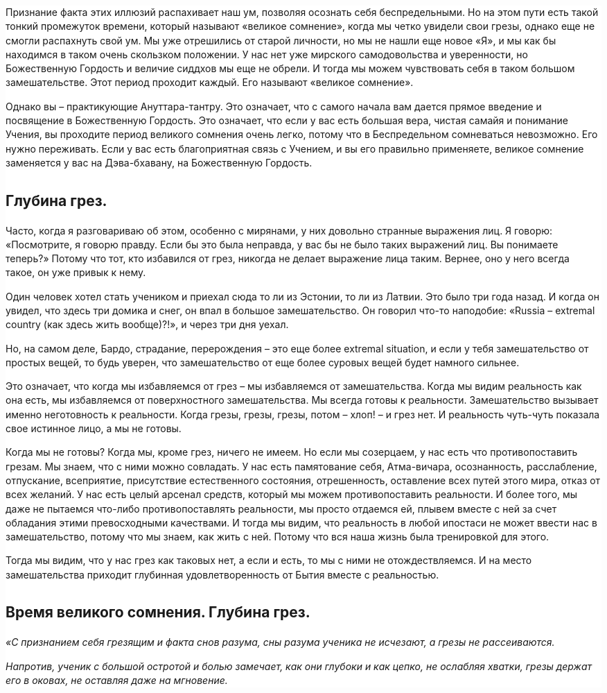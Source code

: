  Признание факта этих иллюзий распахивает наш ум, позволяя осознать себя беспредельными. Но на этом пути есть такой тонкий промежуток времени, который называют «великое сомнение», когда мы четко увидели свои грезы, однако еще не смогли распахнуть свой ум. Мы уже отрешились от старой личности, но мы не нашли еще новое «Я», и мы как бы находимся в таком очень скользком положении. У нас нет уже мирского самодовольства и уверенности, но Божественную Гордость и величие сиддхов мы еще не обрели. И тогда мы можем чувствовать себя в таком большом замешательстве. Этот период проходит каждый. Его называют «великое сомнение».

 Однако вы – практикующие Ануттара-тантру. Это означает, что с самого начала вам дается прямое введение и посвящение в Божественную Гордость. Это означает, что если у вас есть большая вера, чистая самайя и понимание Учения, вы проходите период великого сомнения очень легко, потому что в Беспредельном сомневаться невозможно. Его нужно переживать. Если у вас есть благоприятная связь с Учением, и вы его правильно применяете, великое сомнение заменяется у вас на Дэва-бхавану, на Божественную Гордость.

## Глубина грез. 
 Часто, когда я разговариваю об этом, особенно с мирянами, у них довольно странные выражения лиц. Я говорю: «Посмотрите, я говорю правду. Если бы это была неправда, у вас бы не было таких выражений лиц. Вы понимаете теперь?» Потому что тот, кто избавился от грез, никогда не делает выражение лица таким. Вернее, оно у него всегда такое, он уже привык к нему.

 Один человек хотел стать учеником и приехал сюда то ли из Эстонии, то ли из Латвии. Это было три года назад. И когда он увидел, что здесь три домика и снег, он впал в большое замешательство. Он говорил что-то наподобие: «Russia – extremal country (как здесь жить вообще)?!», и через три дня уехал.

 Но, на самом деле, Бардо, страдание, перерождения – это еще более extremal situation, и если у тебя замешательство от простых вещей, то будь уверен, что замешательство от еще более суровых вещей будет намного сильнее.

 Это означает, что когда мы избавляемся от грез – мы избавляемся от замешательства. Когда мы видим реальность как она есть, мы избавляемся от поверхностного замешательства. Мы всегда готовы к реальности. Замешательство вызывает именно неготовность к реальности. Когда грезы, грезы, грезы, потом – хлоп! – и грез нет. И реальность чуть-чуть показала свое истинное лицо, а мы не готовы.

 Когда мы не готовы? Когда мы, кроме грез, ничего не имеем. Но если мы созерцаем, у нас есть что противопоставить грезам. Мы знаем, что с ними можно совладать. У нас есть памятование себя, Атма-вичара, осознанность, расслабление, отпускание, всеприятие, присутствие естественного состояния, отрешенность, оставление всех путей этого мира, отказ от всех желаний. У нас есть целый арсенал средств, который мы можем противопоставить реальности. И более того, мы даже не пытаемся что-либо противопоставлять реальности, мы просто отдаемся ей, плывем вместе с ней за счет обладания этими превосходными качествами. И тогда мы видим, что реальность в любой ипостаси не может ввести нас в замешательство, потому что мы знаем, как жить с ней. Потому что вся наша жизнь была тренировкой для этого.

 Тогда мы видим, что у нас грез как таковых нет, а если и есть, то мы с ними не отождествляемся. И на место замешательства приходит глубинная удовлетворенность от Бытия вместе с реальностью.

## Время великого сомнения. Глубина грез. 
_«С признанием себя грезящим и факта снов разума, сны разума ученика не исчезают, а грезы не рассеиваются._ 

 _Напротив, ученик с большой остротой и болью замечает, как они глубоки и как цепко, не ослабляя хватки, грезы держат его в оковах, не оставляя даже на мгновение._ 
